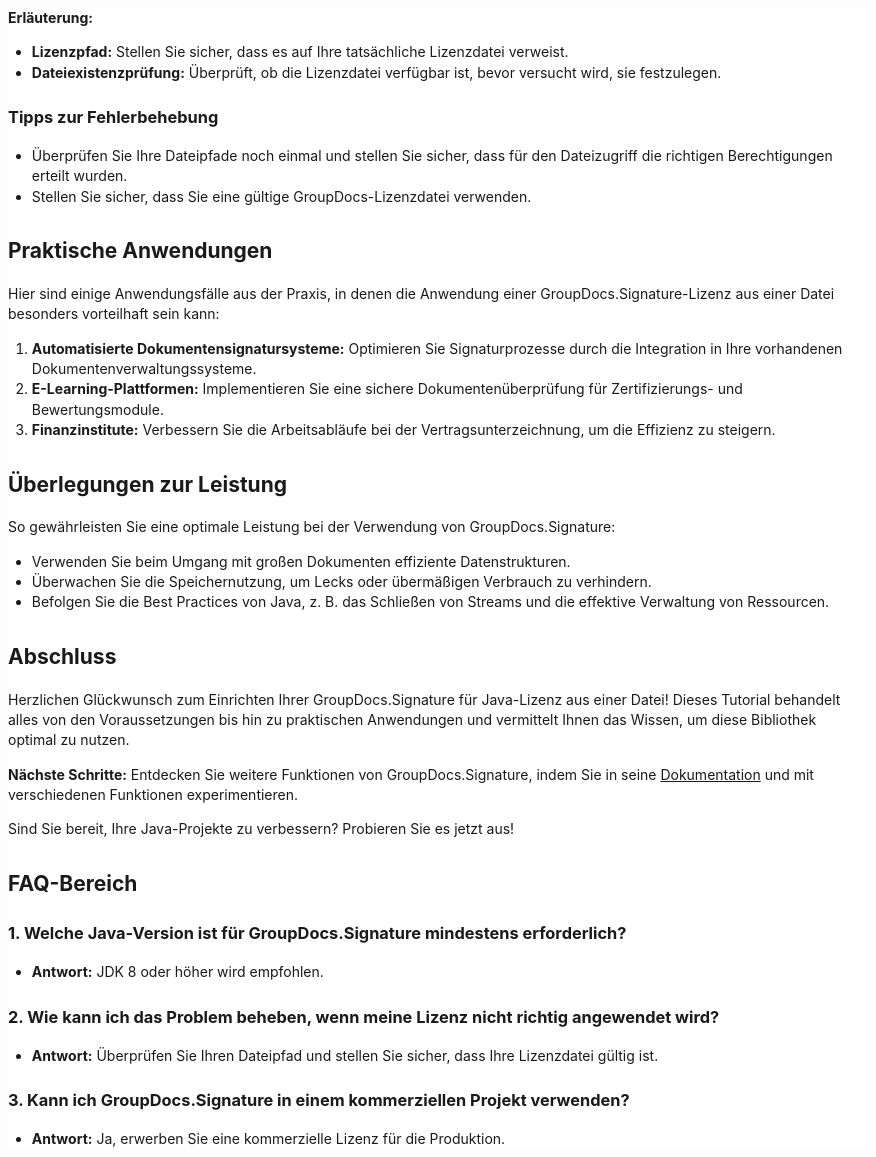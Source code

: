 **Erläuterung:**
- **Lizenzpfad:** Stellen Sie sicher, dass es auf Ihre tatsächliche Lizenzdatei verweist.
- **Dateiexistenzprüfung:** Überprüft, ob die Lizenzdatei verfügbar ist, bevor versucht wird, sie festzulegen.

### Tipps zur Fehlerbehebung
- Überprüfen Sie Ihre Dateipfade noch einmal und stellen Sie sicher, dass für den Dateizugriff die richtigen Berechtigungen erteilt wurden.
- Stellen Sie sicher, dass Sie eine gültige GroupDocs-Lizenzdatei verwenden.

## Praktische Anwendungen
Hier sind einige Anwendungsfälle aus der Praxis, in denen die Anwendung einer GroupDocs.Signature-Lizenz aus einer Datei besonders vorteilhaft sein kann:
1. **Automatisierte Dokumentensignatursysteme:** Optimieren Sie Signaturprozesse durch die Integration in Ihre vorhandenen Dokumentenverwaltungssysteme.
2. **E-Learning-Plattformen:** Implementieren Sie eine sichere Dokumentenüberprüfung für Zertifizierungs- und Bewertungsmodule.
3. **Finanzinstitute:** Verbessern Sie die Arbeitsabläufe bei der Vertragsunterzeichnung, um die Effizienz zu steigern.

## Überlegungen zur Leistung
So gewährleisten Sie eine optimale Leistung bei der Verwendung von GroupDocs.Signature:
- Verwenden Sie beim Umgang mit großen Dokumenten effiziente Datenstrukturen.
- Überwachen Sie die Speichernutzung, um Lecks oder übermäßigen Verbrauch zu verhindern.
- Befolgen Sie die Best Practices von Java, z. B. das Schließen von Streams und die effektive Verwaltung von Ressourcen.

## Abschluss
Herzlichen Glückwunsch zum Einrichten Ihrer GroupDocs.Signature für Java-Lizenz aus einer Datei! Dieses Tutorial behandelt alles von den Voraussetzungen bis hin zu praktischen Anwendungen und vermittelt Ihnen das Wissen, um diese Bibliothek optimal zu nutzen. 

**Nächste Schritte:**
Entdecken Sie weitere Funktionen von GroupDocs.Signature, indem Sie in seine [Dokumentation](https://docs.groupdocs.com/signature/java/) und mit verschiedenen Funktionen experimentieren.

Sind Sie bereit, Ihre Java-Projekte zu verbessern? Probieren Sie es jetzt aus!

## FAQ-Bereich
### 1. Welche Java-Version ist für GroupDocs.Signature mindestens erforderlich?
- **Antwort:** JDK 8 oder höher wird empfohlen.

### 2. Wie kann ich das Problem beheben, wenn meine Lizenz nicht richtig angewendet wird?
- **Antwort:** Überprüfen Sie Ihren Dateipfad und stellen Sie sicher, dass Ihre Lizenzdatei gültig ist.

### 3. Kann ich GroupDocs.Signature in einem kommerziellen Projekt verwenden?
- **Antwort:** Ja, erwerben Sie eine kommerzielle Lizenz für die Produktion.
